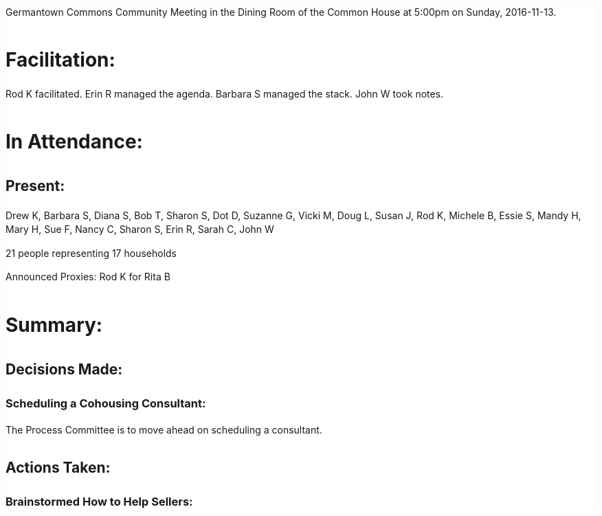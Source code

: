 Germantown Commons Community Meeting in the Dining Room of the Common House at 5:00pm on Sunday, 2016-11-13.


<a id="org5b424d1"></a>

# Facilitation:

Rod K facilitated. Erin R managed the agenda. Barbara S managed the stack. John W took notes.


<a id="org6a20219"></a>

# In Attendance:


<a id="org817122c"></a>

## Present:

Drew K, Barbara S, Diana S, Bob T, Sharon S, Dot D, Suzanne G, Vicki M, Doug L, Susan J, Rod K, Michele B, Essie S, Mandy H, Mary H, Sue F, Nancy C, Sharon S, Erin R, Sarah C, John W

21 people representing 
17 households

Announced Proxies: Rod K for Rita B


<a id="org9617b50"></a>

# Summary:


<a id="org9715449"></a>

## Decisions Made:


<a id="org3a0718b"></a>

### Scheduling a Cohousing Consultant:

The Process Committee is to move ahead on scheduling a consultant.


<a id="org33b882f"></a>

## Actions Taken:


<a id="org612e290"></a>

### Brainstormed How to Help Sellers:
